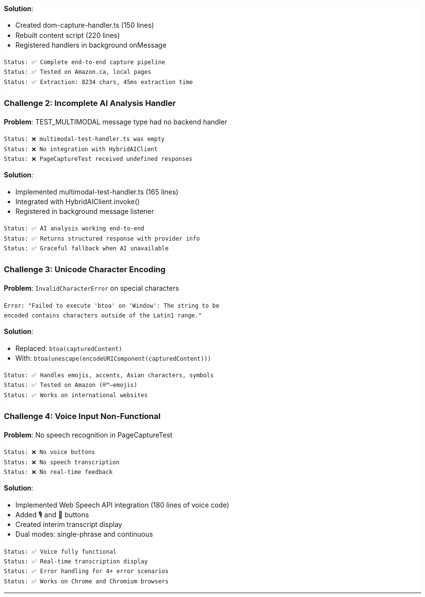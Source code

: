 **Solution**: 
- Created dom-capture-handler.ts (150 lines)
- Rebuilt content script (220 lines)
- Registered handlers in background onMessage
```
Status: ✅ Complete end-to-end capture pipeline
Status: ✅ Tested on Amazon.ca, local pages
Status: ✅ Extraction: 8234 chars, 45ms extraction time
```

### Challenge 2: Incomplete AI Analysis Handler
**Problem**: TEST_MULTIMODAL message type had no backend handler
```
Status: ❌ multimodal-test-handler.ts was empty
Status: ❌ No integration with HybridAIClient
Status: ❌ PageCaptureTest received undefined responses
```

**Solution**:
- Implemented multimodal-test-handler.ts (165 lines)
- Integrated with HybridAIClient.invoke()
- Registered in background message listener
```
Status: ✅ AI analysis working end-to-end
Status: ✅ Returns structured response with provider info
Status: ✅ Graceful fallback when AI unavailable
```

### Challenge 3: Unicode Character Encoding
**Problem**: `InvalidCharacterError` on special characters
```
Error: "Failed to execute 'btoa' on 'Window': The string to be 
encoded contains characters outside of the Latin1 range."
```

**Solution**:
- Replaced: `btoa(capturedContent)` 
- With: `btoa(unescape(encodeURIComponent(capturedContent)))`
```
Status: ✅ Handles emojis, accents, Asian characters, symbols
Status: ✅ Tested on Amazon (®™–emojis)
Status: ✅ Works on international websites
```

### Challenge 4: Voice Input Non-Functional
**Problem**: No speech recognition in PageCaptureTest
```
Status: ❌ No voice buttons
Status: ❌ No speech transcription
Status: ❌ No real-time feedback
```

**Solution**:
- Implemented Web Speech API integration (180 lines of voice code)
- Added 🎙️ and 🔄 buttons
- Created interim transcript display
- Dual modes: single-phrase and continuous
```
Status: ✅ Voice fully functional
Status: ✅ Real-time transcription display
Status: ✅ Error handling for 4+ error scenarios
Status: ✅ Works on Chrome and Chromium browsers
```

---